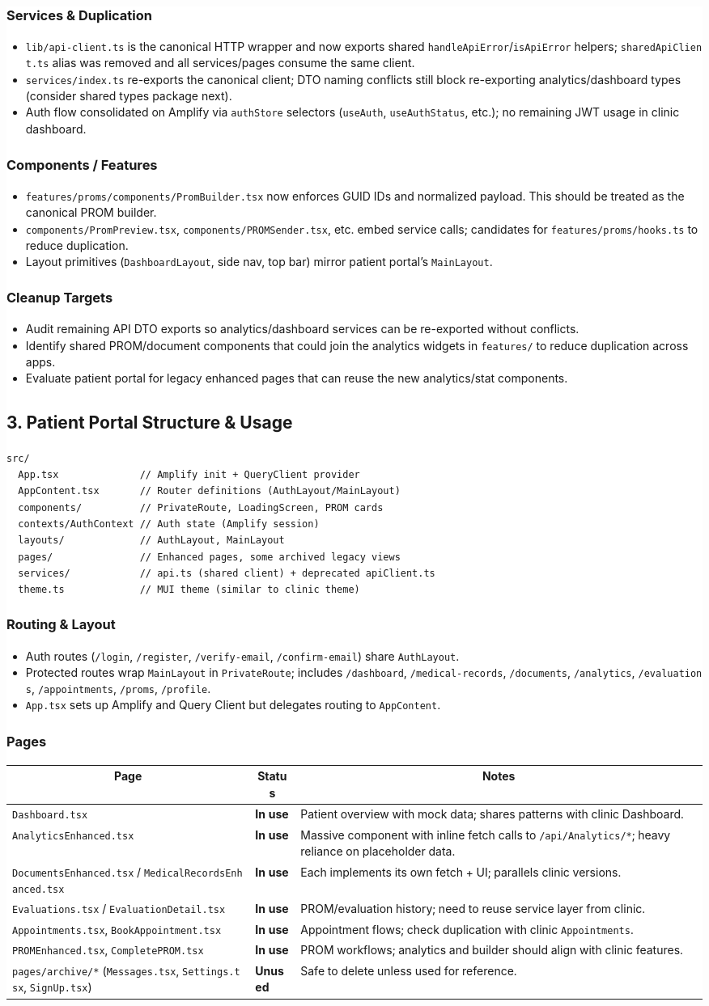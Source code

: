 ### Services & Duplication

- `lib/api-client.ts` is the canonical HTTP wrapper and now exports shared `handleApiError`/`isApiError` helpers; `sharedApiClient.ts` alias was removed and all services/pages consume the same client.
- `services/index.ts` re-exports the canonical client; DTO naming conflicts still block re-exporting analytics/dashboard types (consider shared types package next).
- Auth flow consolidated on Amplify via `authStore` selectors (`useAuth`, `useAuthStatus`, etc.); no remaining JWT usage in clinic dashboard.

### Components / Features

- `features/proms/components/PromBuilder.tsx` now enforces GUID IDs and normalized payload. This should be treated as the canonical PROM builder.
- `components/PromPreview.tsx`, `components/PROMSender.tsx`, etc. embed service calls; candidates for `features/proms/hooks.ts` to reduce duplication.
- Layout primitives (`DashboardLayout`, side nav, top bar) mirror patient portal’s `MainLayout`.

### Cleanup Targets

- Audit remaining API DTO exports so analytics/dashboard services can be re-exported without conflicts.
- Identify shared PROM/document components that could join the analytics widgets in `features/` to reduce duplication across apps.
- Evaluate patient portal for legacy enhanced pages that can reuse the new analytics/stat components.

## 3. Patient Portal Structure & Usage

```
src/
  App.tsx              // Amplify init + QueryClient provider
  AppContent.tsx       // Router definitions (AuthLayout/MainLayout)
  components/          // PrivateRoute, LoadingScreen, PROM cards
  contexts/AuthContext // Auth state (Amplify session)
  layouts/             // AuthLayout, MainLayout
  pages/               // Enhanced pages, some archived legacy views
  services/            // api.ts (shared client) + deprecated apiClient.ts
  theme.ts             // MUI theme (similar to clinic theme)
```

### Routing & Layout

- Auth routes (`/login`, `/register`, `/verify-email`, `/confirm-email`) share `AuthLayout`.
- Protected routes wrap `MainLayout` in `PrivateRoute`; includes `/dashboard`, `/medical-records`, `/documents`, `/analytics`, `/evaluations`, `/appointments`, `/proms`, `/profile`.
- `App.tsx` sets up Amplify and Query Client but delegates routing to `AppContent`.

### Pages

| Page | Status | Notes |
|------|--------|-------|
| `Dashboard.tsx` | **In use** | Patient overview with mock data; shares patterns with clinic Dashboard. |
| `AnalyticsEnhanced.tsx` | **In use** | Massive component with inline fetch calls to `/api/Analytics/*`; heavy reliance on placeholder data. |
| `DocumentsEnhanced.tsx` / `MedicalRecordsEnhanced.tsx` | **In use** | Each implements its own fetch + UI; parallels clinic versions. |
| `Evaluations.tsx` / `EvaluationDetail.tsx` | **In use** | PROM/evaluation history; need to reuse service layer from clinic. |
| `Appointments.tsx`, `BookAppointment.tsx` | **In use** | Appointment flows; check duplication with clinic `Appointments`. |
| `PROMEnhanced.tsx`, `CompletePROM.tsx` | **In use** | PROM workflows; analytics and builder should align with clinic features. |
| `pages/archive/*` (`Messages.tsx`, `Settings.tsx`, `SignUp.tsx`) | **Unused** | Safe to delete unless used for reference. |